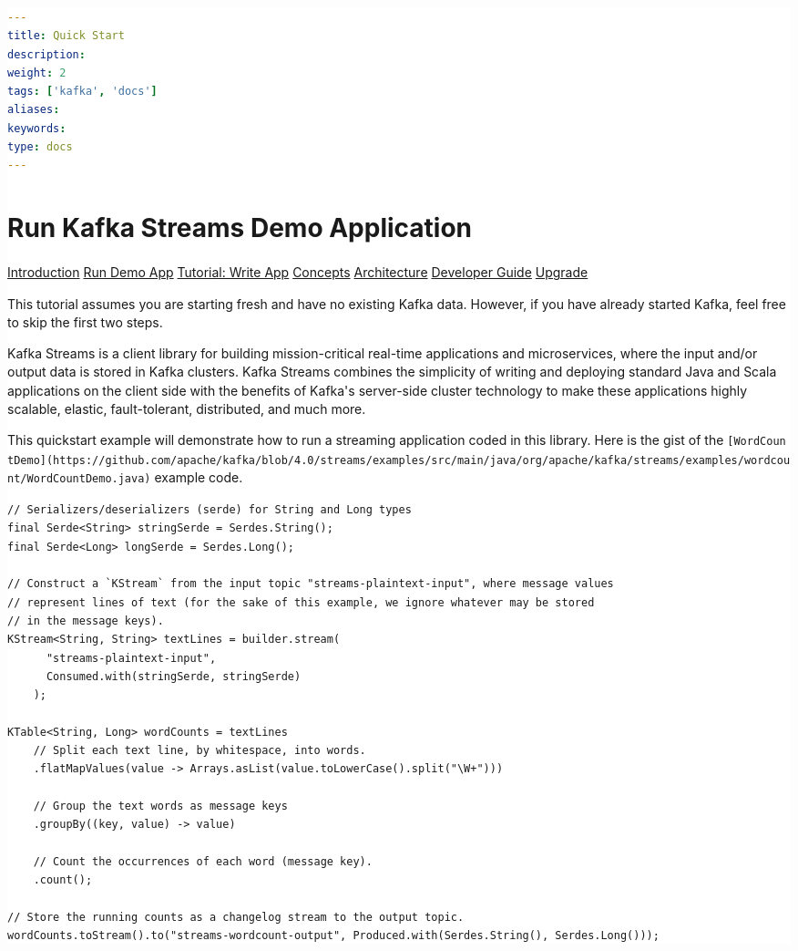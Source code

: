 ```yaml
---
title: Quick Start
description: 
weight: 2
tags: ['kafka', 'docs']
aliases: 
keywords: 
type: docs
---
```


# Run Kafka Streams Demo Application

[Introduction](/40/streams/) [Run Demo App](/40/streams/quickstart) [Tutorial: Write App](/40/streams/tutorial) [Concepts](/40/streams/core-concepts) [Architecture](/40/streams/architecture) [Developer Guide](/40/streams/developer-guide/) [Upgrade](/40/streams/upgrade-guide)

This tutorial assumes you are starting fresh and have no existing Kafka data. However, if you have already started Kafka, feel free to skip the first two steps. 

Kafka Streams is a client library for building mission-critical real-time applications and microservices, where the input and/or output data is stored in Kafka clusters. Kafka Streams combines the simplicity of writing and deploying standard Java and Scala applications on the client side with the benefits of Kafka's server-side cluster technology to make these applications highly scalable, elastic, fault-tolerant, distributed, and much more. 

This quickstart example will demonstrate how to run a streaming application coded in this library. Here is the gist of the `[WordCountDemo](https://github.com/apache/kafka/blob/4.0/streams/examples/src/main/java/org/apache/kafka/streams/examples/wordcount/WordCountDemo.java)` example code. 
    
    
    // Serializers/deserializers (serde) for String and Long types
    final Serde<String> stringSerde = Serdes.String();
    final Serde<Long> longSerde = Serdes.Long();
    
    // Construct a `KStream` from the input topic "streams-plaintext-input", where message values
    // represent lines of text (for the sake of this example, we ignore whatever may be stored
    // in the message keys).
    KStream<String, String> textLines = builder.stream(
          "streams-plaintext-input",
          Consumed.with(stringSerde, stringSerde)
        );
    
    KTable<String, Long> wordCounts = textLines
        // Split each text line, by whitespace, into words.
        .flatMapValues(value -> Arrays.asList(value.toLowerCase().split("\W+")))
    
        // Group the text words as message keys
        .groupBy((key, value) -> value)
    
        // Count the occurrences of each word (message key).
        .count();
    
    // Store the running counts as a changelog stream to the output topic.
    wordCounts.toStream().to("streams-wordcount-output", Produced.with(Serdes.String(), Serdes.Long()));
